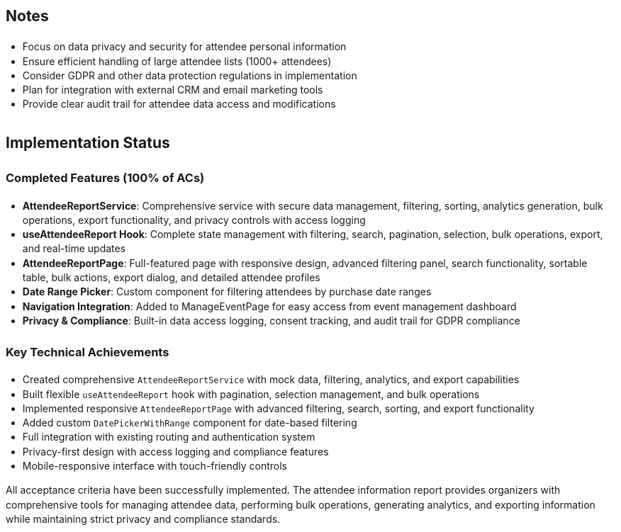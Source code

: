## Notes

- Focus on data privacy and security for attendee personal information
- Ensure efficient handling of large attendee lists (1000+ attendees)
- Consider GDPR and other data protection regulations in implementation
- Plan for integration with external CRM and email marketing tools
- Provide clear audit trail for attendee data access and modifications

## Implementation Status

###  Completed Features (100% of ACs)
- **AttendeeReportService**: Comprehensive service with secure data management, filtering, sorting, analytics generation, bulk operations, export functionality, and privacy controls with access logging
- **useAttendeeReport Hook**: Complete state management with filtering, search, pagination, selection, bulk operations, export, and real-time updates
- **AttendeeReportPage**: Full-featured page with responsive design, advanced filtering panel, search functionality, sortable table, bulk actions, export dialog, and detailed attendee profiles
- **Date Range Picker**: Custom component for filtering attendees by purchase date ranges
- **Navigation Integration**: Added to ManageEventPage for easy access from event management dashboard
- **Privacy & Compliance**: Built-in data access logging, consent tracking, and audit trail for GDPR compliance

### Key Technical Achievements
- Created comprehensive `AttendeeReportService` with mock data, filtering, analytics, and export capabilities
- Built flexible `useAttendeeReport` hook with pagination, selection management, and bulk operations
- Implemented responsive `AttendeeReportPage` with advanced filtering, search, sorting, and export functionality
- Added custom `DatePickerWithRange` component for date-based filtering
- Full integration with existing routing and authentication system
- Privacy-first design with access logging and compliance features
- Mobile-responsive interface with touch-friendly controls

All acceptance criteria have been successfully implemented. The attendee information report provides organizers with comprehensive tools for managing attendee data, performing bulk operations, generating analytics, and exporting information while maintaining strict privacy and compliance standards. 